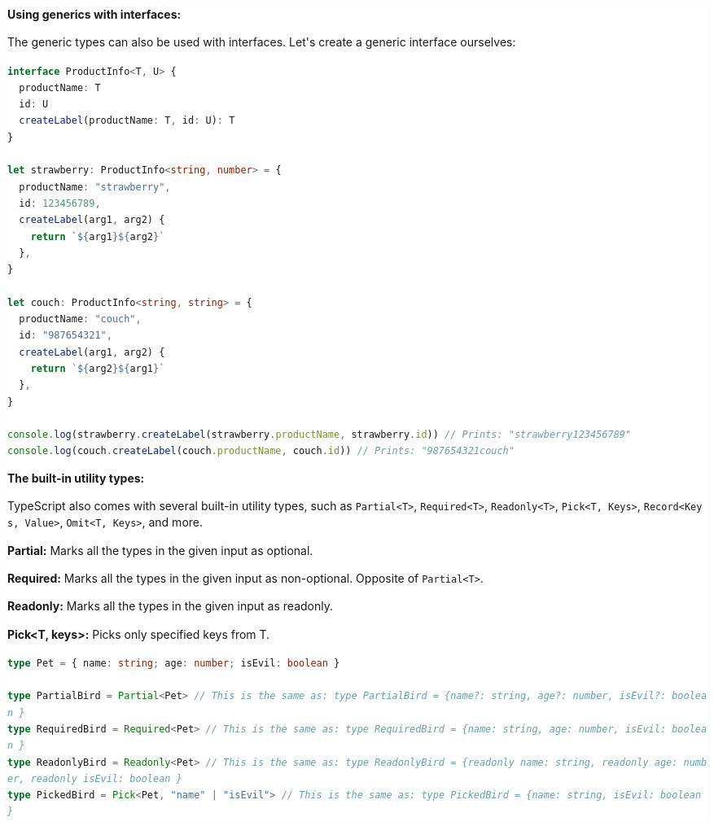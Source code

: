 **Using generics with interfaces:**

The generic types can also be used with interfaces. Let's create a generic interface ourselves:

```typescript
interface ProductInfo<T, U> {
  productName: T
  id: U
  createLabel(productName: T, id: U): T
}

let strawberry: ProductInfo<string, number> = {
  productName: "strawberry",
  id: 123456789,
  createLabel(arg1, arg2) {
    return `${arg1}${arg2}`
  },
}

let couch: ProductInfo<string, string> = {
  productName: "couch",
  id: "987654321",
  createLabel(arg1, arg2) {
    return `${arg2}${arg1}`
  },
}

console.log(strawberry.createLabel(strawberry.productName, strawberry.id)) // Prints: "strawberry123456789"
console.log(couch.createLabel(couch.productName, couch.id)) // Prints: "987654321couch"
```

**The built-in utility types:**

TypeScript also comes with several built-in utility types, such as `Partial<T>`, `Required<T>`, `Readonly<T>`, `Pick<T, Keys>`, `Record<Keys, Value>`, `Omit<T, Keys>`, and more.

**Partial<T>:** Marks all the types in the given input as optional.

**Required<T>:** Marks all the types in the given input as non-optional. Opposite of `Partial<T>`.

**Readonly<T>:** Marks all the types in the given input as readonly.

**Pick<T, keys>:** Picks only specified keys from T.

```typescript
type Pet = { name: string; age: number; isEvil: boolean }

type PartialBird = Partial<Pet> // This is the same as: type PartialBird = {name?: string, age?: number, isEvil?: boolean }
type RequiredBird = Required<Pet> // This is the same as: type RequiredBird = {name: string, age: number, isEvil: boolean }
type ReadonlyBird = Readonly<Pet> // This is the same as: type ReadonlyBird = {readonly name: string, readonly age: number, readonly isEvil: boolean }
type PickedBird = Pick<Pet, "name" | "isEvil"> // This is the same as: type PickedBird = {name: string, isEvil: boolean }
```
